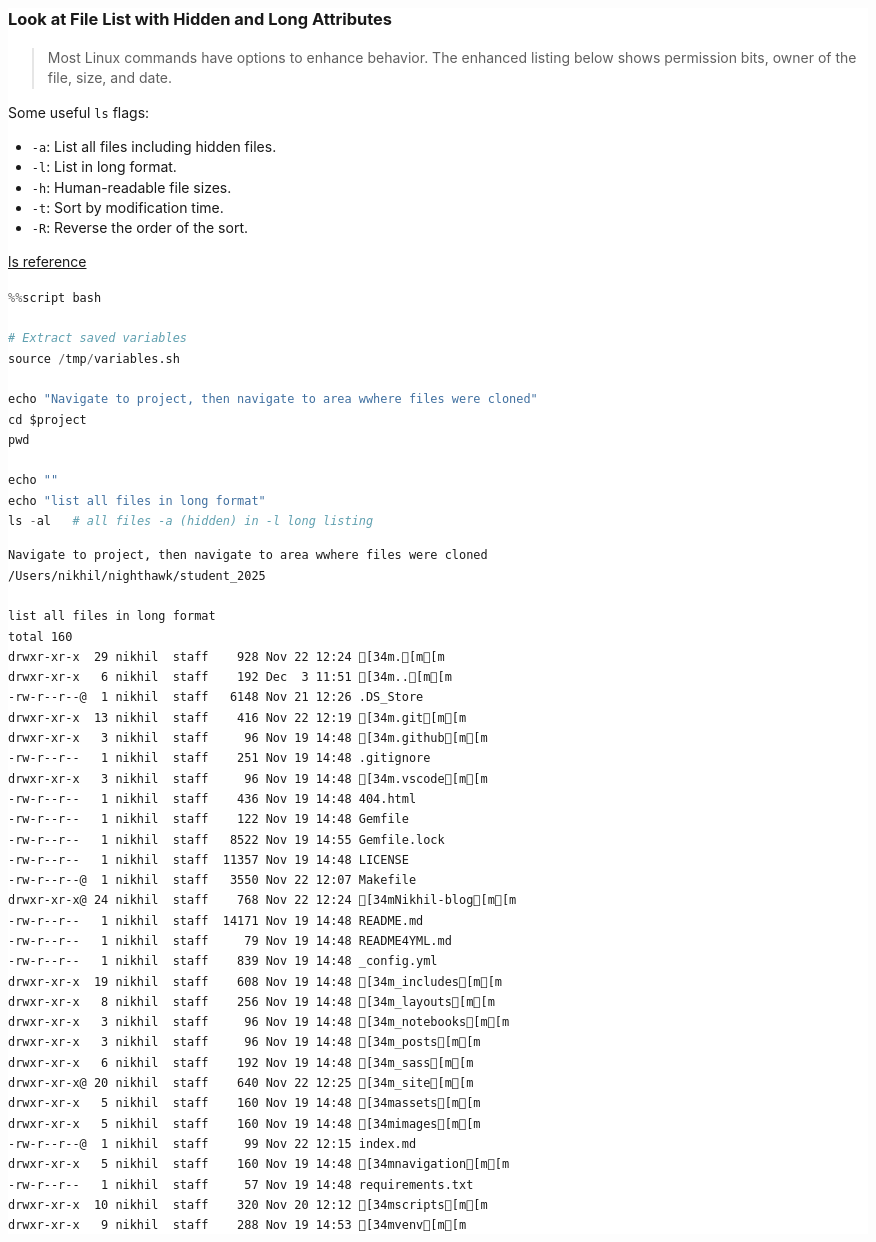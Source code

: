 
### Look at File List with Hidden and Long Attributes

> Most Linux commands have options to enhance behavior. The enhanced listing below shows permission bits, owner of the file, size, and date.

Some useful `ls` flags:
- `-a`: List all files including hidden files.
- `-l`: List in long format.
- `-h`: Human-readable file sizes.
- `-t`: Sort by modification time.
- `-R`: Reverse the order of the sort.

[ls reference](https://www.rapidtables.com/code/linux/ls.html)


```python
%%script bash

# Extract saved variables
source /tmp/variables.sh

echo "Navigate to project, then navigate to area wwhere files were cloned"
cd $project
pwd

echo ""
echo "list all files in long format"
ls -al   # all files -a (hidden) in -l long listing
```

    Navigate to project, then navigate to area wwhere files were cloned
    /Users/nikhil/nighthawk/student_2025
    
    list all files in long format
    total 160
    drwxr-xr-x  29 nikhil  staff    928 Nov 22 12:24 [34m.[m[m
    drwxr-xr-x   6 nikhil  staff    192 Dec  3 11:51 [34m..[m[m
    -rw-r--r--@  1 nikhil  staff   6148 Nov 21 12:26 .DS_Store
    drwxr-xr-x  13 nikhil  staff    416 Nov 22 12:19 [34m.git[m[m
    drwxr-xr-x   3 nikhil  staff     96 Nov 19 14:48 [34m.github[m[m
    -rw-r--r--   1 nikhil  staff    251 Nov 19 14:48 .gitignore
    drwxr-xr-x   3 nikhil  staff     96 Nov 19 14:48 [34m.vscode[m[m
    -rw-r--r--   1 nikhil  staff    436 Nov 19 14:48 404.html
    -rw-r--r--   1 nikhil  staff    122 Nov 19 14:48 Gemfile
    -rw-r--r--   1 nikhil  staff   8522 Nov 19 14:55 Gemfile.lock
    -rw-r--r--   1 nikhil  staff  11357 Nov 19 14:48 LICENSE
    -rw-r--r--@  1 nikhil  staff   3550 Nov 22 12:07 Makefile
    drwxr-xr-x@ 24 nikhil  staff    768 Nov 22 12:24 [34mNikhil-blog[m[m
    -rw-r--r--   1 nikhil  staff  14171 Nov 19 14:48 README.md
    -rw-r--r--   1 nikhil  staff     79 Nov 19 14:48 README4YML.md
    -rw-r--r--   1 nikhil  staff    839 Nov 19 14:48 _config.yml
    drwxr-xr-x  19 nikhil  staff    608 Nov 19 14:48 [34m_includes[m[m
    drwxr-xr-x   8 nikhil  staff    256 Nov 19 14:48 [34m_layouts[m[m
    drwxr-xr-x   3 nikhil  staff     96 Nov 19 14:48 [34m_notebooks[m[m
    drwxr-xr-x   3 nikhil  staff     96 Nov 19 14:48 [34m_posts[m[m
    drwxr-xr-x   6 nikhil  staff    192 Nov 19 14:48 [34m_sass[m[m
    drwxr-xr-x@ 20 nikhil  staff    640 Nov 22 12:25 [34m_site[m[m
    drwxr-xr-x   5 nikhil  staff    160 Nov 19 14:48 [34massets[m[m
    drwxr-xr-x   5 nikhil  staff    160 Nov 19 14:48 [34mimages[m[m
    -rw-r--r--@  1 nikhil  staff     99 Nov 22 12:15 index.md
    drwxr-xr-x   5 nikhil  staff    160 Nov 19 14:48 [34mnavigation[m[m
    -rw-r--r--   1 nikhil  staff     57 Nov 19 14:48 requirements.txt
    drwxr-xr-x  10 nikhil  staff    320 Nov 20 12:12 [34mscripts[m[m
    drwxr-xr-x   9 nikhil  staff    288 Nov 19 14:53 [34mvenv[m[m
